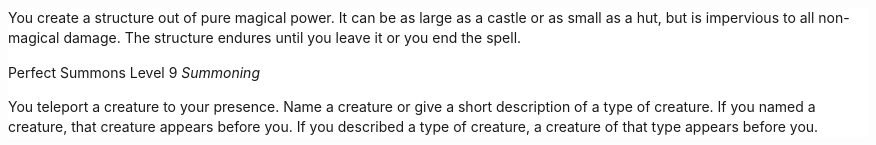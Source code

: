 You create a structure out of pure magical power. It can be as large as a
castle or as small as a hut, but is impervious to all non-magical damage. The
structure endures until you leave it or you end the spell.

Perfect Summons Level 9 _Summoning_

You teleport a creature to your presence. Name a creature or give a short
description of a type of creature. If you named a creature, that creature
appears before you. If you described a type of creature, a creature of that
type appears before you.

